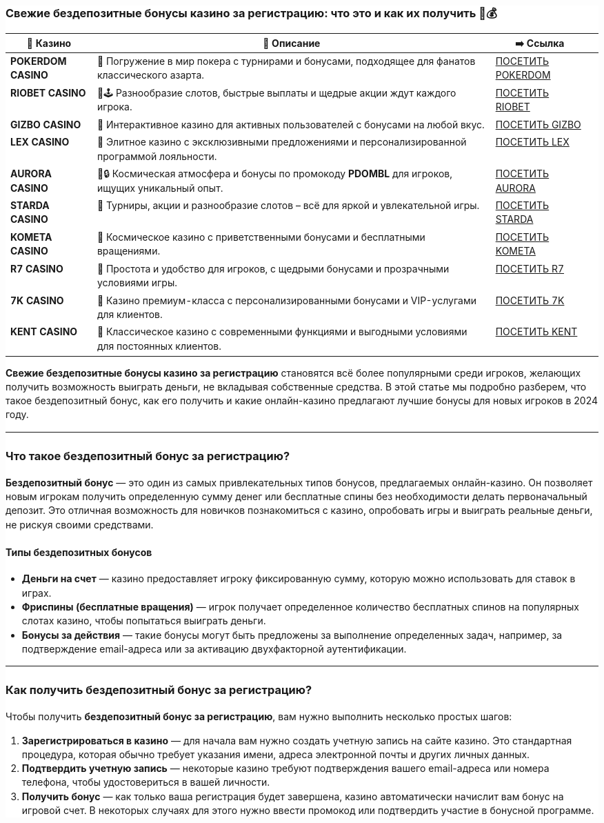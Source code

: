 ### **Свежие бездепозитные бонусы казино за регистрацию: что это и как их получить 🎉💰**
| 🎰 Казино           | 📜 Описание                                                                                       | ➡️ Ссылка                                                                                          |   |
| ------------------- | ------------------------------------------------------------------------------------------------- | -------------------------------------------------------------------------------------------------- | - |
| **POKERDOM CASINO** | 🎲 Погружение в мир покера с турнирами и бонусами, подходящее для фанатов классического азарта.   | [ПОСЕТИТЬ POKERDOM](https://brandplay.link/FwVc4f)                                                 |   |
| **RIOBET CASINO**   | 🌟🕹️ Разнообразие слотов, быстрые выплаты и щедрые акции ждут каждого игрока.                    | [ПОСЕТИТЬ RIOBET](https://brandplay.link/TnjsxFvH)                                                 |   |
| **GIZBO CASINO**    | 🚀 Интерактивное казино для активных пользователей с бонусами на любой вкус.                      | [ПОСЕТИТЬ GIZBO](https://brandplay.link/rvzLrVLp)                                                  |   |
| **LEX CASINO**      | 🎰 Элитное казино с эксклюзивными предложениями и персонализированной программой лояльности.      | [ПОСЕТИТЬ LEX](https://brandplay.link/VMqNXPFs)                                                    |   |
| **AURORA CASINO**   | 🌌🔒 Космическая атмосфера и бонусы по промокоду **PDOMBL** для игроков, ищущих уникальный опыт. | [ПОСЕТИТЬ AURORA](https://10trafic-stat2.com/click/668546556bcc6313411604bc/6766/13031/subaccount) |   |
| **STARDA CASINO**   | 🌠 Турниры, акции и разнообразие слотов – всё для яркой и увлекательной игры.                     | [ПОСЕТИТЬ STARDA](https://brandplay.link/HDcDrxLk)                                                 |   |
| **KOMETA CASINO**   | 💫 Космическое казино с приветственными бонусами и бесплатными вращениями.                        | [ПОСЕТИТЬ KOMETA](https://brandplay.link/jHzFFYGv)                                                 |   |
| **R7 CASINO**       | 🎯 Простота и удобство для игроков, с щедрыми бонусами и прозрачными условиями игры.              | [ПОСЕТИТЬ R7](https://brandplay.link/dByFXP7h)                                                     |   |
| **7K CASINO**       | 💎 Казино премиум-класса с персонализированными бонусами и VIP-услугами для клиентов.             | [ПОСЕТИТЬ 7K](https://brandplay.link/dd46bNgD)                                                     |   |
| **KENT CASINO**     | 🎲 Классическое казино с современными функциями и выгодными условиями для постоянных клиентов.    | [ПОСЕТИТЬ KENT](https://brandplay.link/XRH1g6Vb)      
**Свежие бездепозитные бонусы казино за регистрацию** становятся всё более популярными среди игроков, желающих получить возможность выиграть деньги, не вкладывая собственные средства. В этой статье мы подробно разберем, что такое бездепозитный бонус, как его получить и какие онлайн-казино предлагают лучшие бонусы для новых игроков в 2024 году.

***

### **Что такое бездепозитный бонус за регистрацию?**

**Бездепозитный бонус** — это один из самых привлекательных типов бонусов, предлагаемых онлайн-казино. Он позволяет новым игрокам получить определенную сумму денег или бесплатные спины без необходимости делать первоначальный депозит. Это отличная возможность для новичков познакомиться с казино, опробовать игры и выиграть реальные деньги, не рискуя своими средствами.

#### **Типы бездепозитных бонусов**

* **Деньги на счет** — казино предоставляет игроку фиксированную сумму, которую можно использовать для ставок в играх.
* **Фриспины (бесплатные вращения)** — игрок получает определенное количество бесплатных спинов на популярных слотах казино, чтобы попытаться выиграть деньги.
* **Бонусы за действия** — такие бонусы могут быть предложены за выполнение определенных задач, например, за подтверждение email-адреса или за активацию двухфакторной аутентификации.

***

### **Как получить бездепозитный бонус за регистрацию?**

Чтобы получить **бездепозитный бонус за регистрацию**, вам нужно выполнить несколько простых шагов:

1. **Зарегистрироваться в казино** — для начала вам нужно создать учетную запись на сайте казино. Это стандартная процедура, которая обычно требует указания имени, адреса электронной почты и других личных данных.
2. **Подтвердить учетную запись** — некоторые казино требуют подтверждения вашего email-адреса или номера телефона, чтобы удостовериться в вашей личности.
3. **Получить бонус** — как только ваша регистрация будет завершена, казино автоматически начислит вам бонус на игровой счет. В некоторых случаях для этого нужно ввести промокод или подтвердить участие в бонусной программе.
